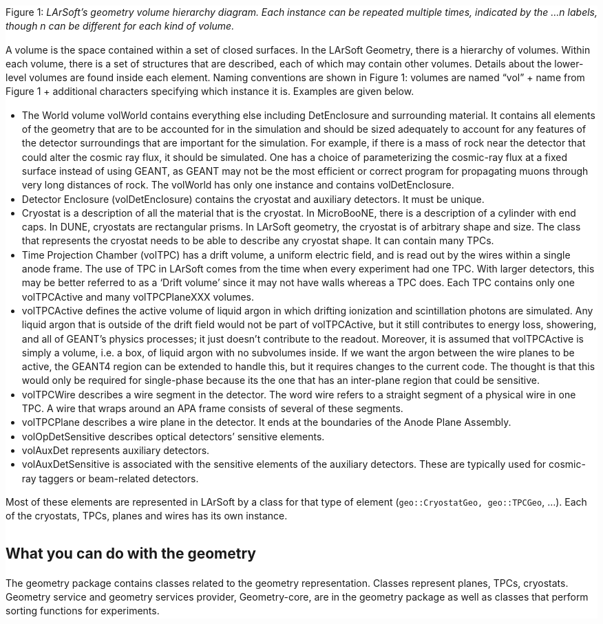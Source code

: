 Figure 1: *LArSoft’s geometry volume hierarchy diagram. Each instance can be repeated multiple times, indicated by the …n labels, though n can be different for each kind of volume.*

A volume is the space contained within a set of closed surfaces. In the LArSoft Geometry, there is a hierarchy of volumes. Within each volume, there is a set of structures that are described, each of which may contain other volumes. Details about the lower-level volumes are found inside each element. Naming conventions are shown in Figure 1: volumes are named “vol” + name from Figure 1 + additional characters specifying which instance it is. Examples are given below.

-   The World volume volWorld contains everything else including DetEnclosure and surrounding material. It contains all elements of the geometry that are to be accounted for in the simulation and should be sized adequately to account for any features of the detector surroundings that are important for the simulation. For example, if there is a mass of rock near the detector that could alter the cosmic ray flux, it should be simulated. One has a choice of parameterizing the cosmic-ray flux at a fixed surface instead of using GEANT, as GEANT may not be the most efficient or correct program for propagating muons through very long distances of rock. The volWorld has only one instance and contains volDetEnclosure.
-   Detector Enclosure (volDetEnclosure) contains the cryostat and auxiliary detectors. It must be unique.
-   Cryostat is a description of all the material that is the cryostat. In MicroBooNE, there is a description of a cylinder with end caps. In DUNE, cryostats are rectangular prisms. In LArSoft geometry, the cryostat is of arbitrary shape and size. The class that represents the cryostat needs to be able to describe any cryostat shape. It can contain many TPCs.
-   Time Projection Chamber (volTPC) has a drift volume, a uniform electric field, and is read out by the wires within a single anode frame. The use of TPC in LArSoft comes from the time when every experiment had one TPC. With larger detectors, this may be better referred to as a ‘Drift volume’ since it may not have walls whereas a TPC does. Each TPC contains only one volTPCActive and many volTPCPlaneXXX volumes.
-   volTPCActive defines the active volume of liquid argon in which drifting ionization and scintillation photons are simulated. Any liquid argon that is outside of the drift field would not be part of volTPCActive, but it still contributes to energy loss, showering, and all of GEANT’s physics processes; it just doesn’t contribute to the readout. Moreover, it is assumed that volTPCActive is simply a volume, i.e. a box, of liquid argon with no subvolumes inside. If we want the argon between the wire planes to be active, the GEANT4 region can be extended to handle this, but it requires changes to the current code. The thought is that this would only be required for single-phase because its the one that has an inter-plane region that could be sensitive.
-   volTPCWire describes a wire segment in the detector. The word wire refers to a straight segment of a physical wire in one TPC. A wire that wraps around an APA frame consists of several of these segments.
-   volTPCPlane describes a wire plane in the detector. It ends at the boundaries of the Anode Plane Assembly.
-   volOpDetSensitive describes optical detectors’ sensitive elements.
-   volAuxDet represents auxiliary detectors.
-   volAuxDetSensitive is associated with the sensitive elements of the auxiliary detectors. These are typically used for cosmic-ray taggers or beam-related detectors.

Most of these elements are represented in LArSoft by a class for that type of element (`geo::CryostatGeo, geo::TPCGeo`, …). Each of the cryostats, TPCs, planes and wires has its own instance.

## What you can do with the geometry

The geometry package contains classes related to the geometry representation. Classes represent planes, TPCs, cryostats. Geometry service and geometry services provider, Geometry-core, are in the geometry package as well as classes that perform sorting functions for experiments.
